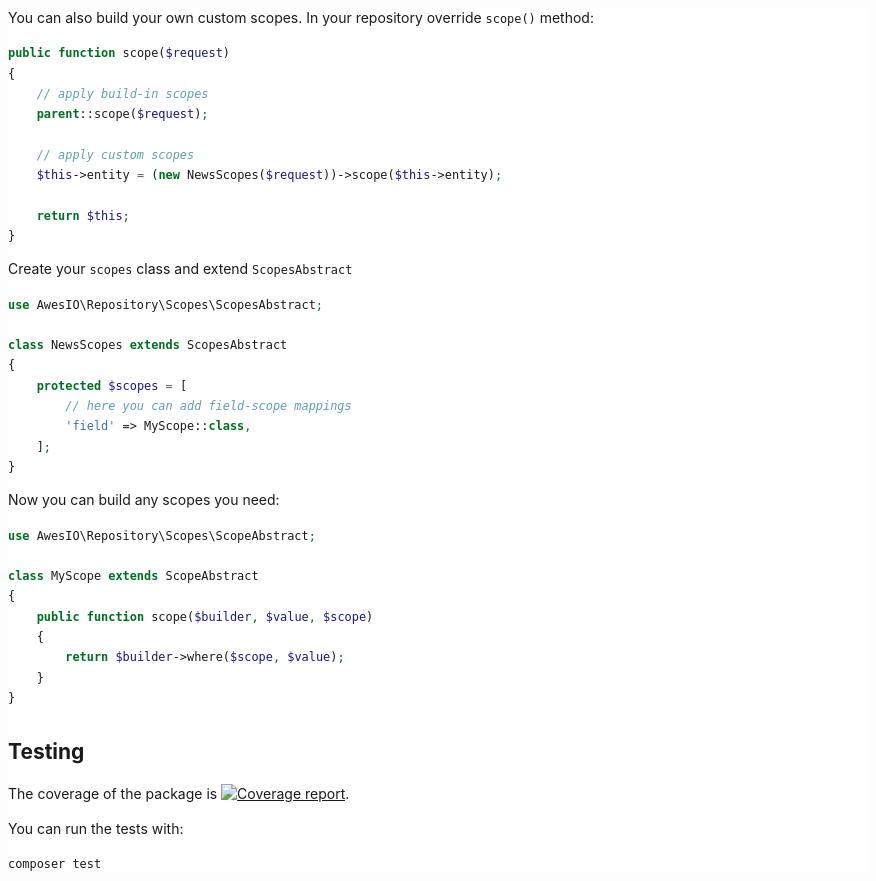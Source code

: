 You can also build your own custom scopes. In your repository override `scope()` method:

```php
public function scope($request)
{
    // apply build-in scopes
    parent::scope($request);

    // apply custom scopes
    $this->entity = (new NewsScopes($request))->scope($this->entity);

    return $this;
}
```

Create your `scopes` class and extend `ScopesAbstract`

```php
use AwesIO\Repository\Scopes\ScopesAbstract;

class NewsScopes extends ScopesAbstract
{
    protected $scopes = [
        // here you can add field-scope mappings
        'field' => MyScope::class,
    ];
}
```

Now you can build any scopes you need:

```php
use AwesIO\Repository\Scopes\ScopeAbstract;

class MyScope extends ScopeAbstract
{
    public function scope($builder, $value, $scope)
    {
        return $builder->where($scope, $value);
    }
}
```

## Testing

The coverage of the package is <a href="https://www.awes.io/?utm_source=github&amp;utm_medium=shields"><img src="https://repo.pkgkit.com/4GBWO/awes-io/repository/badges/master/coverage.svg" alt="Coverage report"></a>.
                                   
You can run the tests with:

```bash
composer test
```